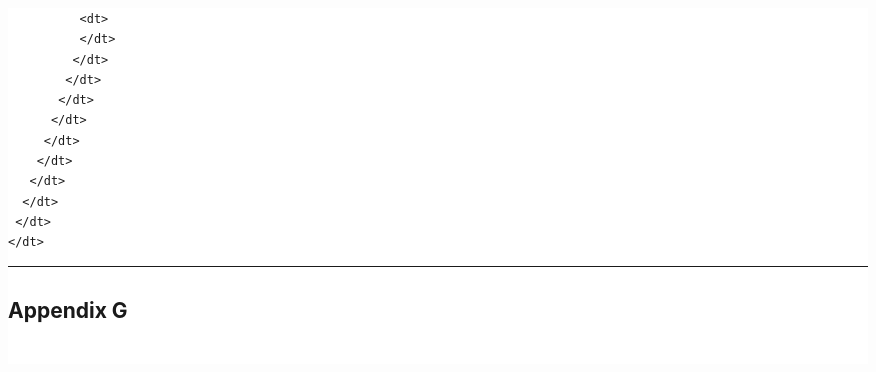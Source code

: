               <dt>
              </dt>
             </dt>
            </dt>
           </dt>
          </dt>
         </dt>
        </dt>
       </dt>
      </dt>
     </dt>
    </dt>
   </dt>
  </dl>
 </blockquote>
 <hr/>
 <h2>
  Appendix G
 </h2>
 <p>
  <img alt="" src="../../../images/2008/2/08.02.02.05.jpg "/>
 </p>

</body>

